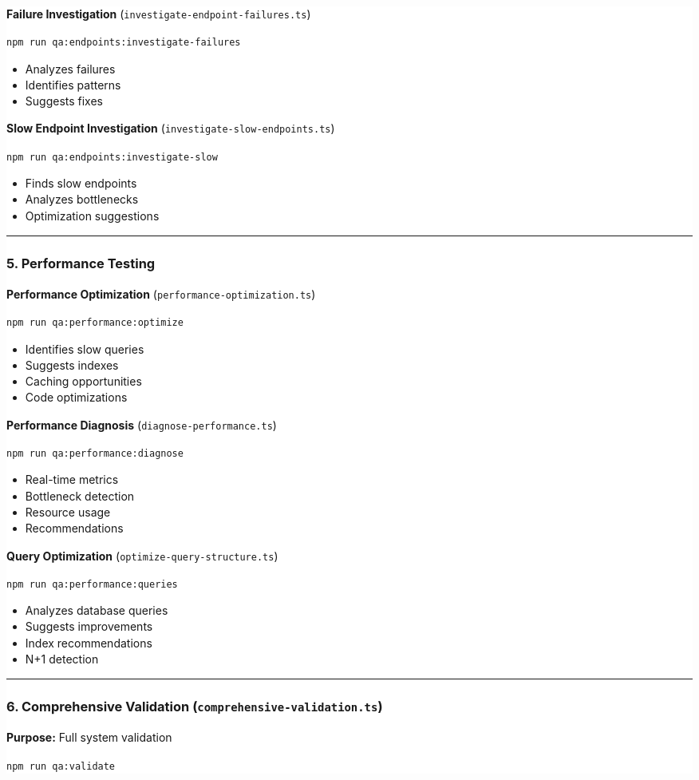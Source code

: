 **Failure Investigation** (`investigate-endpoint-failures.ts`)
```bash
npm run qa:endpoints:investigate-failures
```
- Analyzes failures
- Identifies patterns
- Suggests fixes

**Slow Endpoint Investigation** (`investigate-slow-endpoints.ts`)
```bash
npm run qa:endpoints:investigate-slow
```
- Finds slow endpoints
- Analyzes bottlenecks
- Optimization suggestions

---

### **5. Performance Testing**

**Performance Optimization** (`performance-optimization.ts`)
```bash
npm run qa:performance:optimize
```
- Identifies slow queries
- Suggests indexes
- Caching opportunities
- Code optimizations

**Performance Diagnosis** (`diagnose-performance.ts`)
```bash
npm run qa:performance:diagnose
```
- Real-time metrics
- Bottleneck detection
- Resource usage
- Recommendations

**Query Optimization** (`optimize-query-structure.ts`)
```bash
npm run qa:performance:queries
```
- Analyzes database queries
- Suggests improvements
- Index recommendations
- N+1 detection

---

### **6. Comprehensive Validation** (`comprehensive-validation.ts`)
**Purpose:** Full system validation

```bash
npm run qa:validate
```
